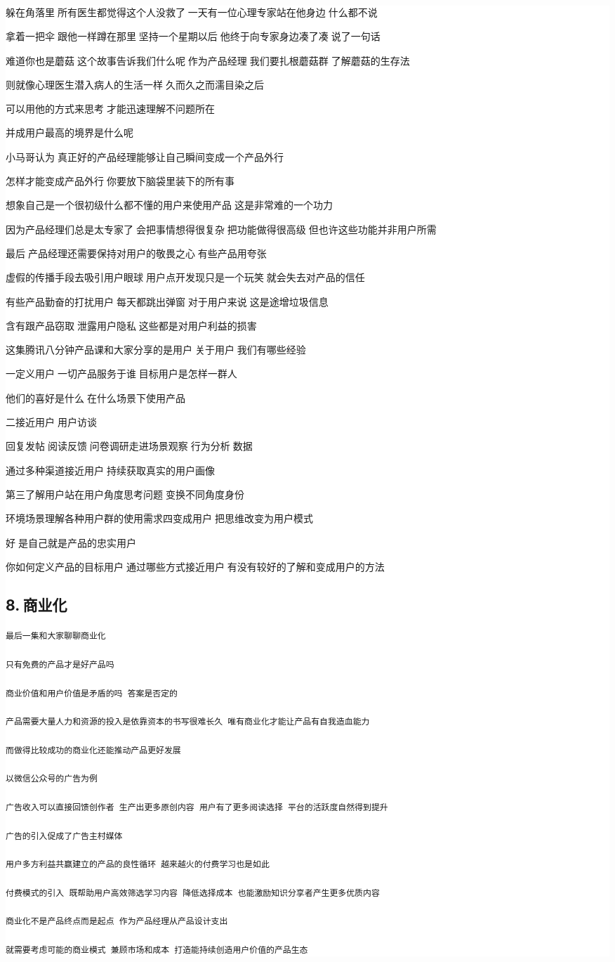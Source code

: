 躲在角落里 所有医生都觉得这个人没救了 一天有一位心理专家站在他身边 什么都不说

拿着一把伞 跟他一样蹲在那里 坚持一个星期以后 他终于向专家身边凑了凑 说了一句话

难道你也是蘑菇 这个故事告诉我们什么呢 作为产品经理 我们要扎根蘑菇群 了解蘑菇的生存法

则就像心理医生潜入病人的生活一样 久而久之而濡目染之后

可以用他的方式来思考 才能迅速理解不问题所在

并成用户最高的境界是什么呢

小马哥认为 真正好的产品经理能够让自己瞬间变成一个产品外行

怎样才能变成产品外行 你要放下脑袋里装下的所有事

想象自己是一个很初级什么都不懂的用户来使用产品 这是非常难的一个功力

因为产品经理们总是太专家了 会把事情想得很复杂 把功能做得很高级 但也许这些功能并非用户所需

最后 产品经理还需要保持对用户的敬畏之心 有些产品用夸张

虚假的传播手段去吸引用户眼球 用户点开发现只是一个玩笑 就会失去对产品的信任

有些产品勤奋的打扰用户 每天都跳出弹窗 对于用户来说 这是途增垃圾信息

含有跟产品窃取 泄露用户隐私 这些都是对用户利益的损害

这集腾讯八分钟产品课和大家分享的是用户 关于用户 我们有哪些经验

一定义用户 一切产品服务于谁 目标用户是怎样一群人

他们的喜好是什么 在什么场景下使用产品

二接近用户 用户访谈

回复发帖 阅读反馈 问卷调研走进场景观察 行为分析 数据

通过多种渠道接近用户 持续获取真实的用户画像

第三了解用户站在用户角度思考问题 变换不同角度身份

环境场景理解各种用户群的使用需求四变成用户 把思维改变为用户模式

好 是自己就是产品的忠实用户

你如何定义产品的目标用户 通过哪些方式接近用户 有没有较好的了解和变成用户的方法

## 8. 商业化

```text
最后一集和大家聊聊商业化

只有免费的产品才是好产品吗

商业价值和用户价值是矛盾的吗 答案是否定的

产品需要大量人力和资源的投入是依靠资本的书写很难长久 唯有商业化才能让产品有自我造血能力

而做得比较成功的商业化还能推动产品更好发展

以微信公众号的广告为例

广告收入可以直接回馈创作者 生产出更多原创内容 用户有了更多阅读选择 平台的活跃度自然得到提升

广告的引入促成了广告主村媒体

用户多方利益共赢建立的产品的良性循环 越来越火的付费学习也是如此

付费模式的引入 既帮助用户高效筛选学习内容 降低选择成本 也能激励知识分享者产生更多优质内容

商业化不是产品终点而是起点 作为产品经理从产品设计支出

就需要考虑可能的商业模式 兼顾市场和成本 打造能持续创造用户价值的产品生态
```